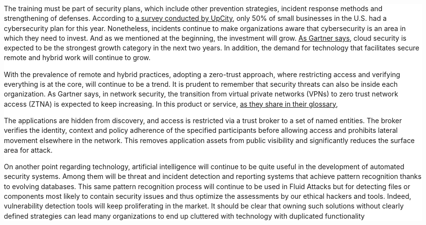 The training must be part of security plans,
which include other prevention strategies,
incident response methods and strengthening of defenses.
According to [a survey conducted by UpCity](https://upcity.com/experts/small-business-cybersecurity-survey/),
only 50% of small businesses in the U.S.
had a cybersecurity plan for this year.
Nonetheless,
incidents continue to make organizations aware
that cybersecurity is an area in which they need to invest.
And as we mentioned at the beginning,
the investment will grow.
[As Gartner says](https://www.gartner.com/en/newsroom/press-releases/2022-10-13-gartner-identifies-three-factors-influencing-growth-i),
cloud security is expected to be the strongest growth category
in the next two years.
In addition,
the demand for technology that facilitates secure remote and hybrid work
will continue to grow.

With the prevalence of remote and hybrid practices,
adopting a zero-trust approach,
where restricting access and verifying everything is at the core,
will continue to be a trend.
It is prudent to remember that
security threats can also be inside each organization.
As Gartner says,
in network security,
the transition from virtual private networks (VPNs)
to zero trust network access (ZTNA)
is expected to keep increasing.
In this product or service,
[as they share in their glossary](https://www.gartner.com/en/information-technology/glossary/zero-trust-network-access-ztna-),

<quote-box>

The applications are hidden from discovery,
and access is restricted via a trust broker
to a set of named entities.
The broker verifies the identity,
context and policy adherence of the specified participants
before allowing access
and prohibits lateral movement elsewhere in the network.
This removes application assets from public visibility
and significantly reduces the surface area for attack.

</quote-box>

On another point regarding technology,
artificial intelligence will continue to be quite useful
in the development of automated security systems.
Among them will be threat and incident detection and reporting systems
that achieve pattern recognition thanks to evolving databases.
This same pattern recognition process will continue to be used
in Fluid Attacks
but for detecting files or components
most likely to contain security issues
and thus optimize the assessments
by our ethical hackers and tools.
Indeed,
vulnerability detection tools will keep proliferating in the market.
It should be clear that
owning such solutions without clearly defined strategies
can lead many organizations to end up cluttered with technology
with duplicated functionality